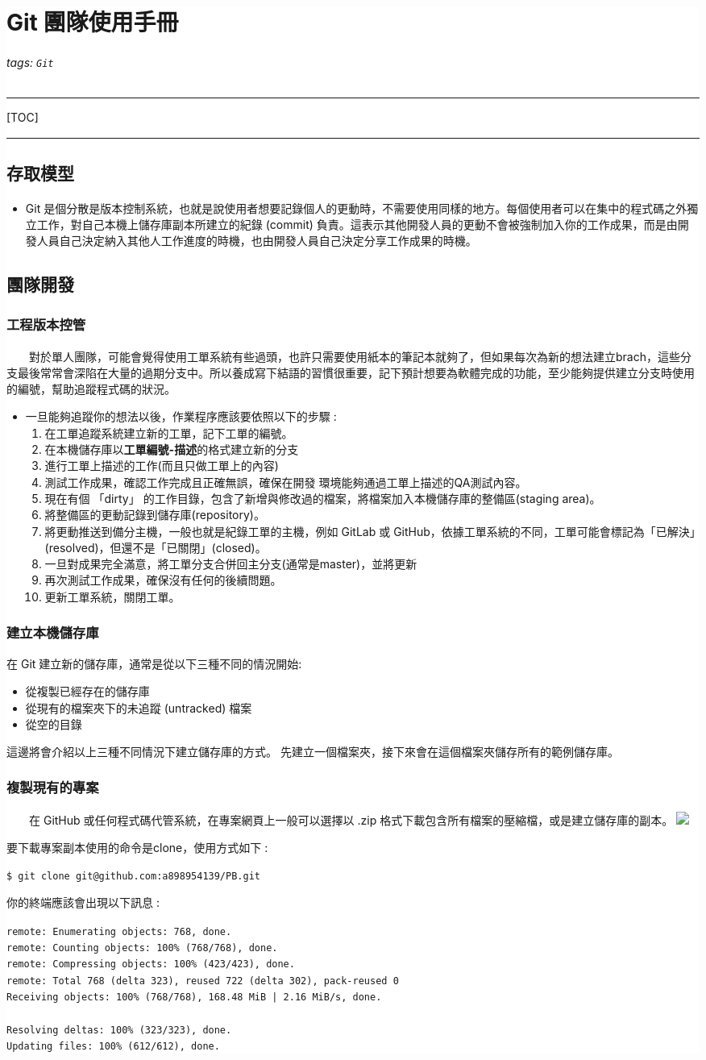# Git 團隊使用手冊
###### tags: `Git`
---

[TOC]


---
## 存取模型
- Git 是個分散是版本控制系統，也就是說使用者想要記錄個人的更動時，不需要使用同樣的地方。每個使用者可以在集中的程式碼之外獨立工作，對自己本機上儲存庫副本所建立的紀錄 (commit) 負責。這表示其他開發人員的更動不會被強制加入你的工作成果，而是由開發人員自己決定納入其他人工作進度的時機，也由開發人員自己決定分享工作成果的時機。

## 團隊開發
### 工程版本控管
&emsp;&emsp;對於單人團隊，可能會覺得使用工單系統有些過頭，也許只需要使用紙本的筆記本就夠了，但如果每次為新的想法建立brach，這些分支最後常常會深陷在大量的過期分支中。所以養成寫下結語的習慣很重要，記下預計想要為軟體完成的功能，至少能夠提供建立分支時使用的編號，幫助追蹤程式碼的狀況。

- 一旦能夠追蹤你的想法以後，作業程序應該要依照以下的步驟 : 
    1. 在工單追蹤系統建立新的工單，記下工單的編號。
    2. 在本機儲存庫以**工單編號-描述**的格式建立新的分支
    3. 進行工單上描述的工作(而且只做工單上的內容)
    4. 測試工作成果，確認工作完成且正確無誤，確保在開發 環境能夠通過工單上描述的QA測試內容。
    5. 現在有個 「dirty」 的工作目錄，包含了新增與修改過的檔案，將檔案加入本機儲存庫的整備區(staging area)。
    6. 將整備區的更動記錄到儲存庫(repository)。
    7. 將更動推送到備分主機，一般也就是紀錄工單的主機，例如 GitLab 或 GitHub，依據工單系統的不同，工單可能會標記為「已解決」(resolved)，但還不是「已關閉」(closed)。
    8. 一旦對成果完全滿意，將工單分支合併回主分支(通常是master)，並將更新
    9. 再次測試工作成果，確保沒有任何的後續問題。
    10. 更新工單系統，關閉工單。

### 建立本機儲存庫
在 Git 建立新的儲存庫，通常是從以下三種不同的情況開始:
- 從複製已經存在的儲存庫
- 從現有的檔案夾下的未追蹤 (untracked) 檔案
- 從空的目錄

這邊將會介紹以上三種不同情況下建立儲存庫的方式。
先建立一個檔案夾，接下來會在這個檔案夾儲存所有的範例儲存庫。

### 複製現有的專案
&emsp;&emsp;在 GitHub 或任何程式碼代管系統，在專案網頁上一般可以選擇以 .zip 格式下載包含所有檔案的壓縮檔，或是建立儲存庫的副本。
![](https://i.imgur.com/QWIrVsq.png)

要下載專案副本使用的命令是clone，使用方式如下 :
```shell=
$ git clone git@github.com:a898954139/PB.git
```
你的終端應該會出現以下訊息 :
```
remote: Enumerating objects: 768, done.
remote: Counting objects: 100% (768/768), done.
remote: Compressing objects: 100% (423/423), done.
remote: Total 768 (delta 323), reused 722 (delta 302), pack-reused 0
Receiving objects: 100% (768/768), 168.48 MiB | 2.16 MiB/s, done.

Resolving deltas: 100% (323/323), done.
Updating files: 100% (612/612), done.
```

